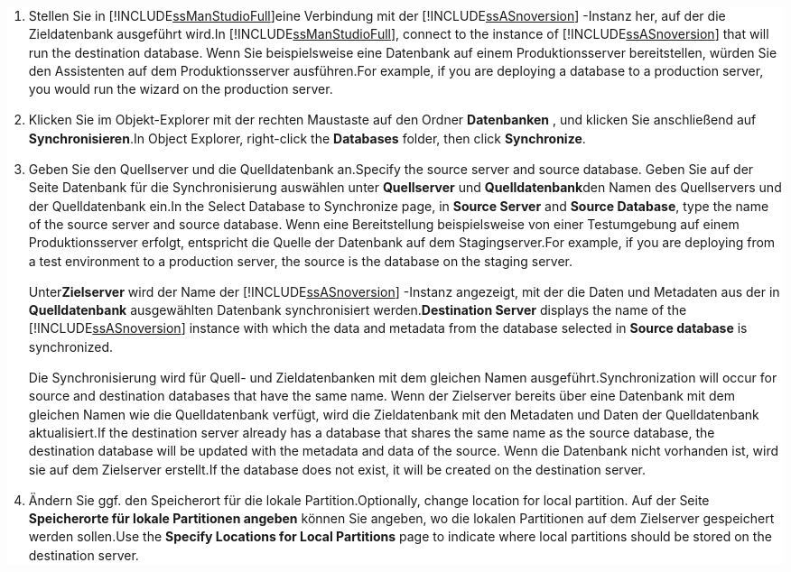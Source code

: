 1.  <span data-ttu-id="f740a-155">Stellen Sie in [!INCLUDE[ssManStudioFull](../../includes/ssmanstudiofull-md.md)]eine Verbindung mit der [!INCLUDE[ssASnoversion](../../includes/ssasnoversion-md.md)] -Instanz her, auf der die Zieldatenbank ausgeführt wird.</span><span class="sxs-lookup"><span data-stu-id="f740a-155">In [!INCLUDE[ssManStudioFull](../../includes/ssmanstudiofull-md.md)], connect to the instance of [!INCLUDE[ssASnoversion](../../includes/ssasnoversion-md.md)] that will run the destination database.</span></span> <span data-ttu-id="f740a-156">Wenn Sie beispielsweise eine Datenbank auf einem Produktionsserver bereitstellen, würden Sie den Assistenten auf dem Produktionsserver ausführen.</span><span class="sxs-lookup"><span data-stu-id="f740a-156">For example, if you are deploying a database to a production server, you would run the wizard on the production server.</span></span>  
  
2.  <span data-ttu-id="f740a-157">Klicken Sie im Objekt-Explorer mit der rechten Maustaste auf den Ordner **Datenbanken** , und klicken Sie anschließend auf **Synchronisieren**.</span><span class="sxs-lookup"><span data-stu-id="f740a-157">In Object Explorer, right-click the **Databases** folder, then click **Synchronize**.</span></span>  
  
3.  <span data-ttu-id="f740a-158">Geben Sie den Quellserver und die Quelldatenbank an.</span><span class="sxs-lookup"><span data-stu-id="f740a-158">Specify the source server and source database.</span></span> <span data-ttu-id="f740a-159">Geben Sie auf der Seite Datenbank für die Synchronisierung auswählen unter **Quellserver** und **Quelldatenbank**den Namen des Quellservers und der Quelldatenbank ein.</span><span class="sxs-lookup"><span data-stu-id="f740a-159">In the Select Database to Synchronize page, in **Source Server** and **Source Database**, type the name of the source server and source database.</span></span> <span data-ttu-id="f740a-160">Wenn eine Bereitstellung beispielsweise von einer Testumgebung auf einem Produktionsserver erfolgt, entspricht die Quelle der Datenbank auf dem Stagingserver.</span><span class="sxs-lookup"><span data-stu-id="f740a-160">For example, if you are deploying from a test environment to a production server, the source is the database on the staging server.</span></span>  
  
     <span data-ttu-id="f740a-161">Unter**Zielserver** wird der Name der [!INCLUDE[ssASnoversion](../../includes/ssasnoversion-md.md)] -Instanz angezeigt, mit der die Daten und Metadaten aus der in **Quelldatenbank** ausgewählten Datenbank synchronisiert werden.</span><span class="sxs-lookup"><span data-stu-id="f740a-161">**Destination Server** displays the name of the [!INCLUDE[ssASnoversion](../../includes/ssasnoversion-md.md)] instance with which the data and metadata from the database selected in **Source database** is synchronized.</span></span>  
  
     <span data-ttu-id="f740a-162">Die Synchronisierung wird für Quell- und Zieldatenbanken mit dem gleichen Namen ausgeführt.</span><span class="sxs-lookup"><span data-stu-id="f740a-162">Synchronization will occur for source and destination databases that have the same name.</span></span> <span data-ttu-id="f740a-163">Wenn der Zielserver bereits über eine Datenbank mit dem gleichen Namen wie die Quelldatenbank verfügt, wird die Zieldatenbank mit den Metadaten und Daten der Quelldatenbank aktualisiert.</span><span class="sxs-lookup"><span data-stu-id="f740a-163">If the destination server already has a database that shares the same name as the source database, the destination database will be updated with the metadata and data of the source.</span></span> <span data-ttu-id="f740a-164">Wenn die Datenbank nicht vorhanden ist, wird sie auf dem Zielserver erstellt.</span><span class="sxs-lookup"><span data-stu-id="f740a-164">If the database does not exist, it will be created on the destination server.</span></span>  
  
4.  <span data-ttu-id="f740a-165">Ändern Sie ggf. den Speicherort für die lokale Partition.</span><span class="sxs-lookup"><span data-stu-id="f740a-165">Optionally, change location for local partition.</span></span> <span data-ttu-id="f740a-166">Auf der Seite **Speicherorte für lokale Partitionen angeben** können Sie angeben, wo die lokalen Partitionen auf dem Zielserver gespeichert werden sollen.</span><span class="sxs-lookup"><span data-stu-id="f740a-166">Use the **Specify Locations for Local Partitions** page to indicate where local partitions should be stored on the destination server.</span></span>  
  